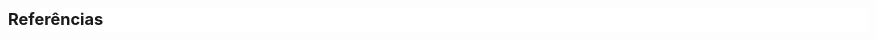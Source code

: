 ### Referências
[^1]: *This chapter turns to backtesting techniques for verifying the accuracy of VAR models. Backtesting is a formal statistical framework that consists of verifying that actual losses are in line with projected losses.*
[^2]: *When the model is perfectly calibrated, the number of observations falling outside VAR should be in line with the confidence level. The number of exceedences is also known as the number of exceptions.*
[^3]: *The simplest method to verify the accuracy of the model is to record the failure rate, which gives the proportion of times VAR is exceeded in a given sample... Under the null hypothesis that the model is correctly calibrated, the number of exceptions x follows a binomial probability distribution.*
[^4]: *Based on Equation (6.2), we have z = (x-pT)/√p(1-p) T = (20 - 0.05 × 252)/√0.05(0.95) 252 = 2.14. This is larger than the cut-off value of 1.96. Therefore, we reject the hypothesis that the VAR model is unbiased.*
[^8]: *When designing a verification test, the user faces a tradeoff between these two types of error... For backtesting purposes, users of VAR models need to balance type 1 errors against type 2 errors.*

